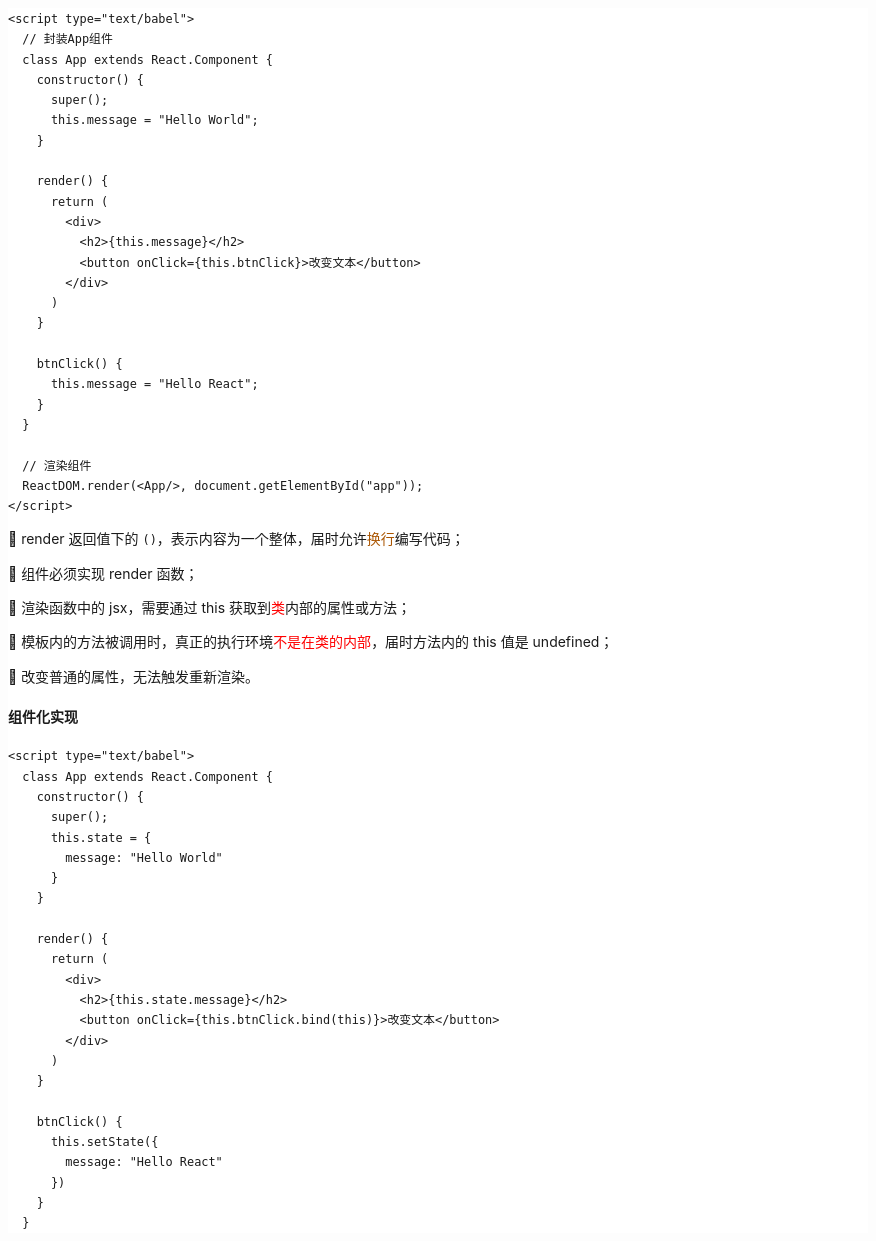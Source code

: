 ```react
<script type="text/babel">
  // 封装App组件
  class App extends React.Component {
    constructor() {
      super();
      this.message = "Hello World";
    }

    render() {
      return (
        <div>
          <h2>{this.message}</h2>
          <button onClick={this.btnClick}>改变文本</button>
        </div>
      )
    }

    btnClick() {
      this.message = "Hello React";
    }
  }

  // 渲染组件
  ReactDOM.render(<App/>, document.getElementById("app"));
</script>
```

:whale: render 返回值下的 `()`，表示内容为一个整体，届时允许<span style="color: #a50">换行</span>编写代码；

:ghost: 组件必须实现 render 函数；

:ghost: 渲染函数中的 jsx，需要通过 this 获取到<span style="color: #ff0000">类</span>内部的属性或方法；

:ghost: 模板内的方法被调用时，真正的执行环境<span style="color: #ff0000">不是在类的内部</span>，届时方法内的 this 值是 undefined；

:ghost: 改变普通的属性，无法触发重新渲染。



#### 组件化实现

```react
<script type="text/babel">
  class App extends React.Component {
    constructor() {
      super();
      this.state = {
        message: "Hello World"
      }
    }

    render() {
      return (
        <div>
          <h2>{this.state.message}</h2>
          <button onClick={this.btnClick.bind(this)}>改变文本</button>
        </div>
      )
    }

    btnClick() {
      this.setState({
        message: "Hello React"
      })
    }
  }

```